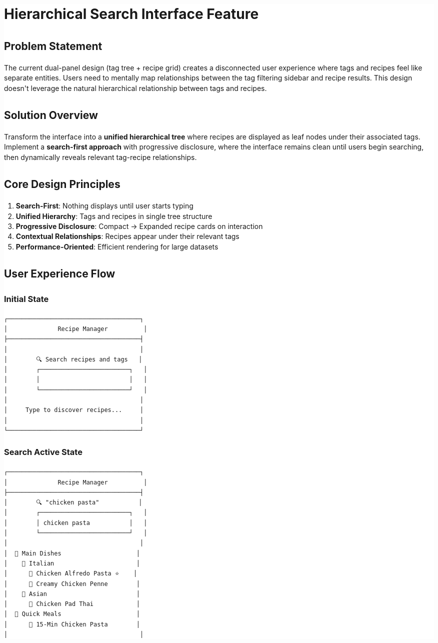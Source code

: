 # Hierarchical Search Interface Feature

## Problem Statement

The current dual-panel design (tag tree + recipe grid) creates a disconnected user experience where tags and recipes feel like separate entities. Users need to mentally map relationships between the tag filtering sidebar and recipe results. This design doesn't leverage the natural hierarchical relationship between tags and recipes.

## Solution Overview

Transform the interface into a **unified hierarchical tree** where recipes are displayed as leaf nodes under their associated tags. Implement a **search-first approach** with progressive disclosure, where the interface remains clean until users begin searching, then dynamically reveals relevant tag-recipe relationships.

## Core Design Principles

1. **Search-First**: Nothing displays until user starts typing
2. **Unified Hierarchy**: Tags and recipes in single tree structure  
3. **Progressive Disclosure**: Compact → Expanded recipe cards on interaction
4. **Contextual Relationships**: Recipes appear under their relevant tags
5. **Performance-Oriented**: Efficient rendering for large datasets

## User Experience Flow

### Initial State
```
┌─────────────────────────────────────┐
│              Recipe Manager          │
├─────────────────────────────────────┤
│                                     │
│        🔍 Search recipes and tags   │
│        ┌─────────────────────────┐   │
│        │                         │   │
│        └─────────────────────────┘   │
│                                     │
│     Type to discover recipes...     │
│                                     │
└─────────────────────────────────────┘
```

### Search Active State
```
┌─────────────────────────────────────┐
│              Recipe Manager          │
├─────────────────────────────────────┤
│        🔍 "chicken pasta"           │
│        ┌─────────────────────────┐   │
│        │ chicken pasta           │   │
│        └─────────────────────────┘   │
│                                     │
│  📁 Main Dishes                     │
│    📁 Italian                       │
│      📄 Chicken Alfredo Pasta ⭐    │
│      📄 Creamy Chicken Penne        │
│    📁 Asian                         │
│      📄 Chicken Pad Thai            │
│  📁 Quick Meals                     │
│      📄 15-Min Chicken Pasta        │
│                                     │
```